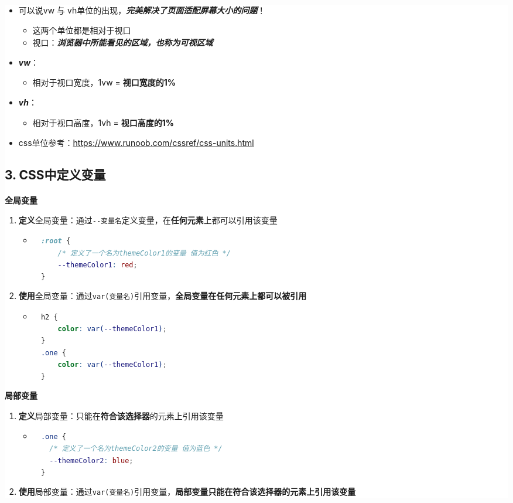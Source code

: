 - 可以说vw 与 vh单位的出现，***完美解决了页面适配屏幕大小的问题***！

    - 这两个单位都是相对于视口
    - 视口：***浏******览器中所能看见的区域，也称为可视区域***

    

- ***vw***：

    - 相对于视口宽度，1vw = **视口宽度的1%**

- ***vh***：

    - 相对于视口高度，1vh = **视口高度的1%**



- css单位参考：https://www.runoob.com/cssref/css-units.html







## 3. CSS中定义变量

**全局变量**

1. **定义**全局变量：通过`--变量名`定义变量，在**任何元素**上都可以引用该变量

    - ```css
        :root {
            /* 定义了一个名为themeColor1的变量 值为红色 */
            --themeColor1: red;
        }
        ```

2. **使用**全局变量：通过`var(变量名)`引用变量，**全局变量在任何元素上都可以被引用**

    - ```css
        h2 {
        	color: var(--themeColor1);
        }
        .one {
        	color: var(--themeColor1);
        }
        ```



**局部变量**

1. **定义**局部变量：只能在**符合该选择器**的元素上引用该变量

    - ```css
        .one {
          /* 定义了一个名为themeColor2的变量 值为蓝色 */
          --themeColor2: blue;
        }
        ```

2. **使用**局部变量：通过`var(变量名)`引用变量，**局部变量只能在符合该选择器的元素上引用该变量**
